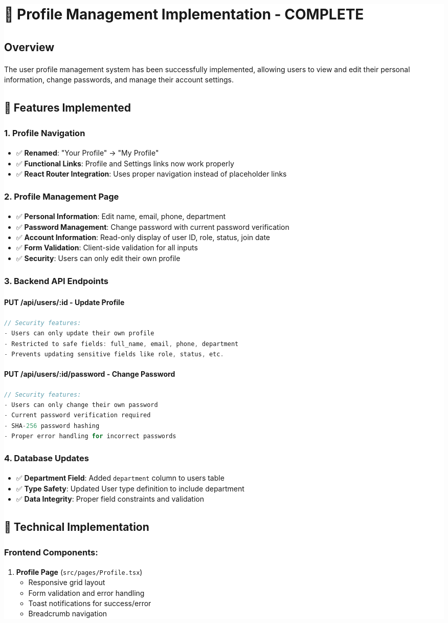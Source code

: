 # 👤 Profile Management Implementation - COMPLETE

## Overview
The user profile management system has been successfully implemented, allowing users to view and edit their personal information, change passwords, and manage their account settings.

## 🎯 Features Implemented

### **1. Profile Navigation**
- ✅ **Renamed**: "Your Profile" → "My Profile"
- ✅ **Functional Links**: Profile and Settings links now work properly
- ✅ **React Router Integration**: Uses proper navigation instead of placeholder links

### **2. Profile Management Page**
- ✅ **Personal Information**: Edit name, email, phone, department
- ✅ **Password Management**: Change password with current password verification
- ✅ **Account Information**: Read-only display of user ID, role, status, join date
- ✅ **Form Validation**: Client-side validation for all inputs
- ✅ **Security**: Users can only edit their own profile

### **3. Backend API Endpoints**

#### **PUT /api/users/:id** - Update Profile
```typescript
// Security features:
- Users can only update their own profile
- Restricted to safe fields: full_name, email, phone, department
- Prevents updating sensitive fields like role, status, etc.
```

#### **PUT /api/users/:id/password** - Change Password
```typescript
// Security features:
- Users can only change their own password
- Current password verification required
- SHA-256 password hashing
- Proper error handling for incorrect passwords
```

### **4. Database Updates**
- ✅ **Department Field**: Added `department` column to users table
- ✅ **Type Safety**: Updated User type definition to include department
- ✅ **Data Integrity**: Proper field constraints and validation

## 🔧 Technical Implementation

### **Frontend Components:**
1. **Profile Page** (`src/pages/Profile.tsx`)
   - Responsive grid layout
   - Form validation and error handling
   - Toast notifications for success/error
   - Breadcrumb navigation
